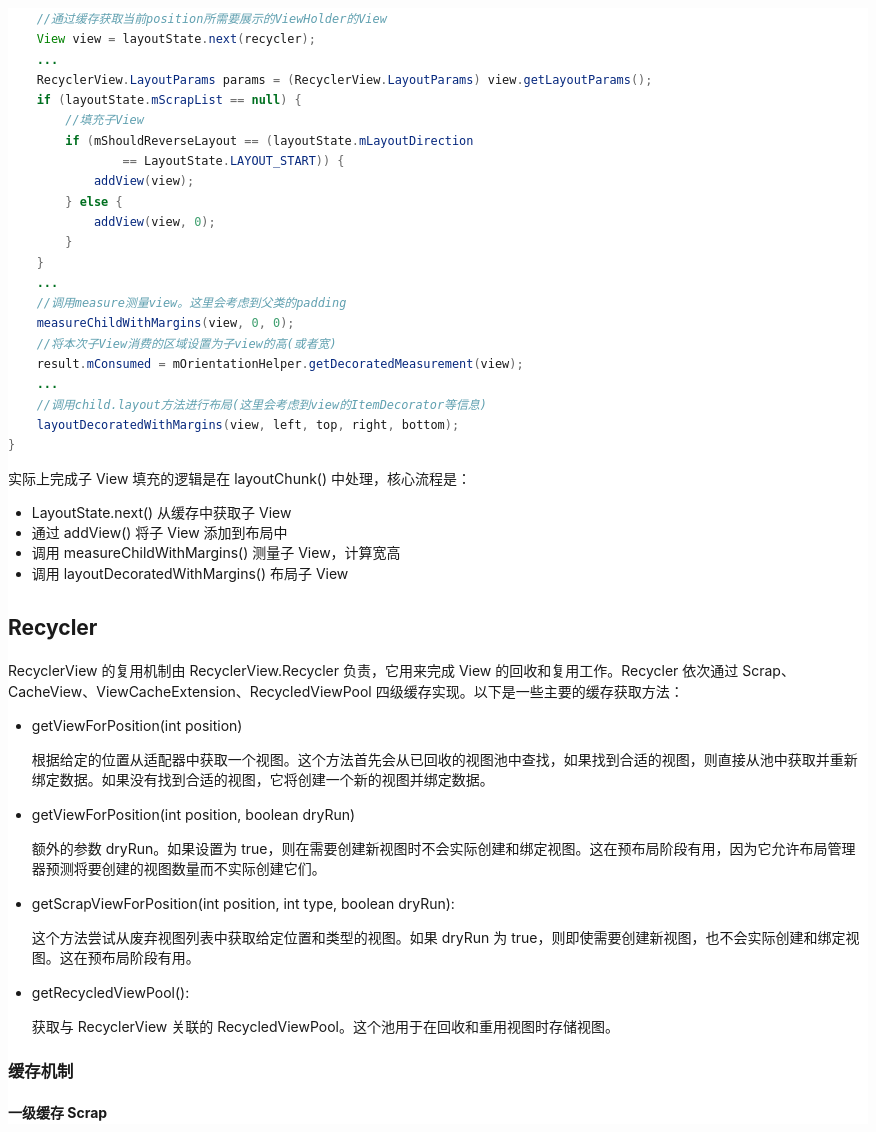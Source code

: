```java
    //通过缓存获取当前position所需要展示的ViewHolder的View
    View view = layoutState.next(recycler);
    ...
    RecyclerView.LayoutParams params = (RecyclerView.LayoutParams) view.getLayoutParams();
    if (layoutState.mScrapList == null) {
        //填充子View
        if (mShouldReverseLayout == (layoutState.mLayoutDirection
                == LayoutState.LAYOUT_START)) {
            addView(view);
        } else {
            addView(view, 0);
        }
    }
    ...
    //调用measure测量view。这里会考虑到父类的padding
    measureChildWithMargins(view, 0, 0);
    //将本次子View消费的区域设置为子view的高(或者宽)
    result.mConsumed = mOrientationHelper.getDecoratedMeasurement(view);
    ...
    //调用child.layout方法进行布局(这里会考虑到view的ItemDecorator等信息)
    layoutDecoratedWithMargins(view, left, top, right, bottom);
}
```

实际上完成子 View 填充的逻辑是在 layoutChunk() 中处理，核心流程是：

- LayoutState.next() 从缓存中获取子 View
- 通过 addView() 将子 View 添加到布局中
- 调用 measureChildWithMargins() 测量子 View，计算宽高
- 调用 layoutDecoratedWithMargins() 布局子 View

## Recycler

RecyclerView 的复用机制由 RecyclerView.Recycler 负责，它用来完成 View 的回收和复用工作。Recycler 依次通过 Scrap、CacheView、ViewCacheExtension、RecycledViewPool 四级缓存实现。以下是一些主要的缓存获取方法：

- getViewForPosition(int position)

  根据给定的位置从适配器中获取一个视图。这个方法首先会从已回收的视图池中查找，如果找到合适的视图，则直接从池中获取并重新绑定数据。如果没有找到合适的视图，它将创建一个新的视图并绑定数据。

- getViewForPosition(int position, boolean dryRun)

  额外的参数 dryRun。如果设置为 true，则在需要创建新视图时不会实际创建和绑定视图。这在预布局阶段有用，因为它允许布局管理器预测将要创建的视图数量而不实际创建它们。

- getScrapViewForPosition(int position, int type, boolean dryRun):

  这个方法尝试从废弃视图列表中获取给定位置和类型的视图。如果 dryRun 为 true，则即使需要创建新视图，也不会实际创建和绑定视图。这在预布局阶段有用。

- getRecycledViewPool():

  获取与 RecyclerView 关联的 RecycledViewPool。这个池用于在回收和重用视图时存储视图。

### 缓存机制

#### 一级缓存 Scrap
